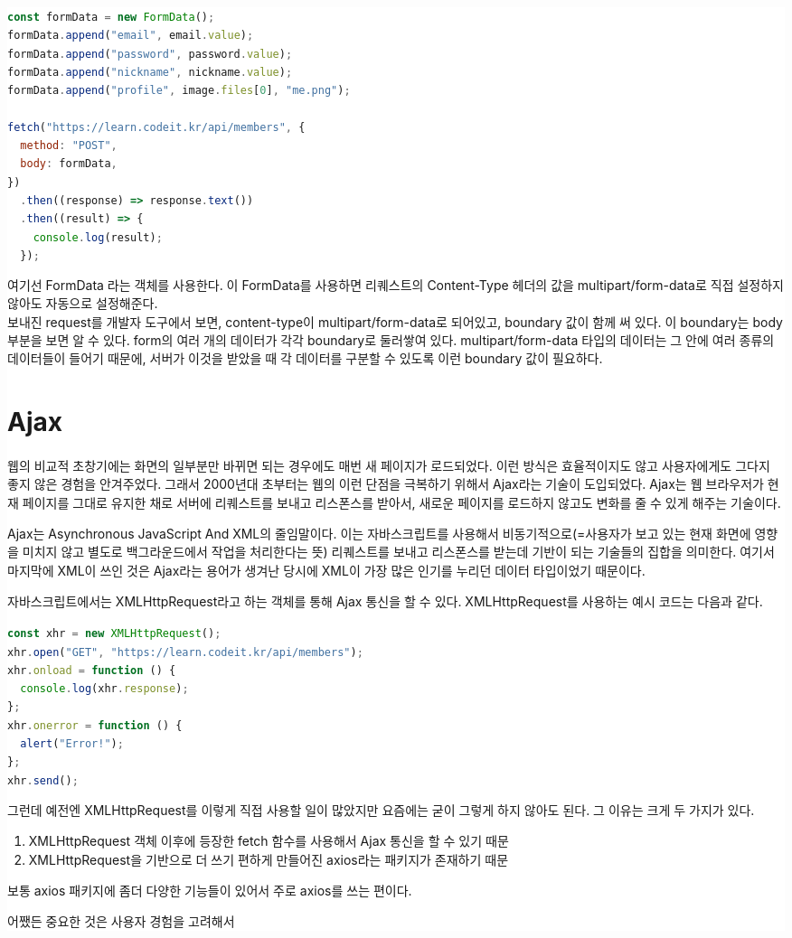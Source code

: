 ```javascript
const formData = new FormData();
formData.append("email", email.value);
formData.append("password", password.value);
formData.append("nickname", nickname.value);
formData.append("profile", image.files[0], "me.png");

fetch("https://learn.codeit.kr/api/members", {
  method: "POST",
  body: formData,
})
  .then((response) => response.text())
  .then((result) => {
    console.log(result);
  });
```

여기선 FormData 라는 객체를 사용한다. 이 FormData를 사용하면 리퀘스트의 Content-Type 헤더의 값을 multipart/form-data로 직접 설정하지 않아도 자동으로 설정해준다.  
보내진 request를 개발자 도구에서 보면, content-type이 multipart/form-data로 되어있고, boundary 값이 함께 써 있다. 이 boundary는 body 부분을 보면 알 수 있다. form의 여러 개의 데이터가 각각 boundary로 둘러쌓여 있다. multipart/form-data 타입의 데이터는 그 안에 여러 종류의 데이터들이 들어기 때문에, 서버가 이것을 받았을 때 각 데이터를 구분할 수 있도록 이런 boundary 값이 필요하다.

# Ajax

웹의 비교적 초창기에는 화면의 일부분만 바뀌면 되는 경우에도 매번 새 페이지가 로드되었다. 이런 방식은 효율적이지도 않고 사용자에게도 그다지 좋지 않은 경험을 안겨주었다. 그래서 2000년대 초부터는 웹의 이런 단점을 극복하기 위해서 Ajax라는 기술이 도입되었다. Ajax는 웹 브라우저가 현재 페이지를 그대로 유지한 채로 서버에 리퀘스트를 보내고 리스폰스를 받아서, 새로운 페이지를 로드하지 않고도 변화를 줄 수 있게 해주는 기술이다.

Ajax는 Asynchronous JavaScript And XML의 줄임말이다. 이는 자바스크립트를 사용해서 비동기적으로(=사용자가 보고 있는 현재 화면에 영향을 미치지 않고 별도로 백그라운드에서 작업을 처리한다는 뜻) 리퀘스트를 보내고 리스폰스를 받는데 기반이 되는 기술들의 집합을 의미한다. 여기서 마지막에 XML이 쓰인 것은 Ajax라는 용어가 생겨난 당시에 XML이 가장 많은 인기를 누리던 데이터 타입이었기 때문이다.

자바스크립트에서는 XMLHttpRequest라고 하는 객체를 통해 Ajax 통신을 할 수 있다. XMLHttpRequest를 사용하는 예시 코드는 다음과 같다.

```javascript
const xhr = new XMLHttpRequest();
xhr.open("GET", "https://learn.codeit.kr/api/members");
xhr.onload = function () {
  console.log(xhr.response);
};
xhr.onerror = function () {
  alert("Error!");
};
xhr.send();
```

그런데 예전엔 XMLHttpRequest를 이렇게 직접 사용할 일이 많았지만 요즘에는 굳이 그렇게 하지 않아도 된다. 그 이유는 크게 두 가지가 있다.

1. XMLHttpRequest 객체 이후에 등장한 fetch 함수를 사용해서 Ajax 통신을 할 수 있기 때문
2. XMLHttpRequest을 기반으로 더 쓰기 편하게 만들어진 axios라는 패키지가 존재하기 때문

보통 axios 패키지에 좀더 다양한 기능들이 있어서 주로 axios를 쓰는 편이다.

어쨌든 중요한 것은 사용자 경험을 고려해서

